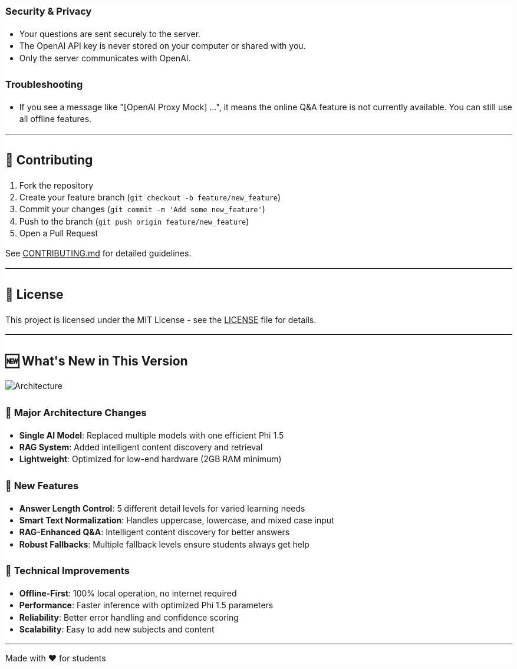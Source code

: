 ### Security & Privacy
- Your questions are sent securely to the server.
- The OpenAI API key is never stored on your computer or shared with you.
- Only the server communicates with OpenAI.

### Troubleshooting
- If you see a message like "[OpenAI Proxy Mock] ...", it means the online Q&A feature is not currently available. You can still use all offline features.

---

## 🤝 Contributing

1. Fork the repository
2. Create your feature branch (`git checkout -b feature/new_feature`)
3. Commit your changes (`git commit -m 'Add some new_feature'`)
4. Push to the branch (`git push origin feature/new_feature`)
5. Open a Pull Request

See [CONTRIBUTING.md](docs/CONTRIBUTING.md) for detailed guidelines.

---

## 📄 License

This project is licensed under the MIT License - see the [LICENSE](LICENSE) file for details.

---

## 🆕 What's New in This Version
<img width="3840" height="1912" alt="Architecture" src="https://github.com/user-attachments/assets/3103e055-c728-4c29-b978-2bbc95e66f61" />

### 🚀 **Major Architecture Changes**
- **Single AI Model**: Replaced multiple models with one efficient Phi 1.5
- **RAG System**: Added intelligent content discovery and retrieval
- **Lightweight**: Optimized for low-end hardware (2GB RAM minimum)

### 🎯 **New Features**
- **Answer Length Control**: 5 different detail levels for varied learning needs
- **Smart Text Normalization**: Handles uppercase, lowercase, and mixed case input
- **RAG-Enhanced Q&A**: Intelligent content discovery for better answers
- **Robust Fallbacks**: Multiple fallback levels ensure students always get help

### 🔧 **Technical Improvements**
- **Offline-First**: 100% local operation, no internet required
- **Performance**: Faster inference with optimized Phi 1.5 parameters
- **Reliability**: Better error handling and confidence scoring
- **Scalability**: Easy to add new subjects and content

---

Made with ❤️ for students
